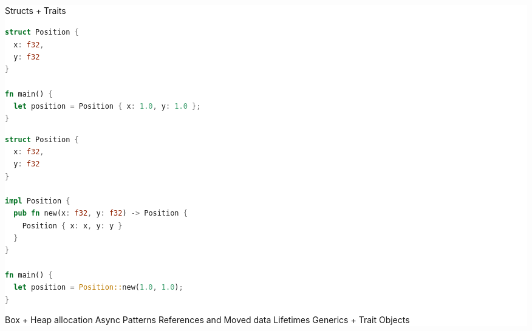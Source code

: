 Structs + Traits

```rust
struct Position {
  x: f32,
  y: f32
}

fn main() {
  let position = Position { x: 1.0, y: 1.0 };
}
```

```rust
struct Position {
  x: f32,
  y: f32
}

impl Position {
  pub fn new(x: f32, y: f32) -> Position {
    Position { x: x, y: y }
  }
}

fn main() {
  let position = Position::new(1.0, 1.0);
}
```

Box + Heap allocation
Async Patterns
References and Moved data
Lifetimes
Generics + Trait Objects
